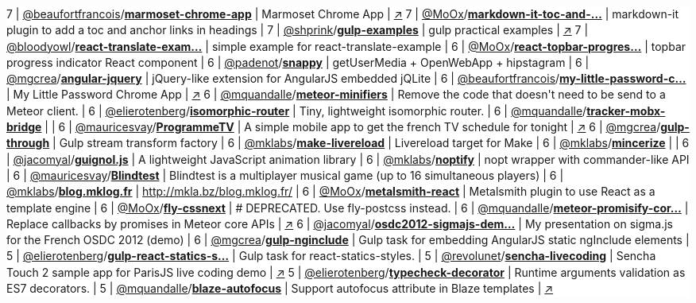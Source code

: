 7 | [@beaufortfrancois](https://github.com/beaufortfrancois)/[**marmoset-chrome-app**](https://github.com/beaufortfrancois/marmoset-chrome-app) | Marmoset Chrome App | [:arrow_upper_right:](https://chrome.google.com/webstore/detail/npkfpddkpefnmkflhhligbkofhnafieb)
7 | [@MoOx](https://github.com/MoOx)/[**markdown-it-toc-and-…**](https://github.com/MoOx/markdown-it-toc-and-anchor) | markdown-it plugin to add a toc and anchor links in headings |
7 | [@shprink](https://github.com/shprink)/[**gulp-examples**](https://github.com/shprink/gulp-examples) | gulp practical examples | [:arrow_upper_right:](http://julienrenaux.fr/2014/05/25/introduction-to-gulp-js-with-practical-examples/)
7 | [@bloodyowl](https://github.com/bloodyowl)/[**react-translate-exam…**](https://github.com/bloodyowl/react-translate-example) | simple example for react-translate-example |
6 | [@MoOx](https://github.com/MoOx)/[**react-topbar-progres…**](https://github.com/MoOx/react-topbar-progress-indicator) |       topbar progress indicator React component |
6 | [@padenot](https://github.com/padenot)/[**snappy**](https://github.com/padenot/snappy) | getUserMedia + OpenWebApp + hipstagram |
6 | [@mgcrea](https://github.com/mgcrea)/[**angular-jquery**](https://github.com/mgcrea/angular-jquery) | jQuery-like extension for AngularJS embedded jQLite |
6 | [@beaufortfrancois](https://github.com/beaufortfrancois)/[**my-little-password-c…**](https://github.com/beaufortfrancois/my-little-password-chrome-app) | My Little Password Chrome App | [:arrow_upper_right:](https://chrome.google.com/webstore/detail/floifiapkmdcpbnppnfjikpbmgbbdijf)
6 | [@mquandalle](https://github.com/mquandalle)/[**meteor-minifiers**](https://github.com/mquandalle/meteor-minifiers) | Remove the code that doesn't need to be send to a Meteor client. |
6 | [@elierotenberg](https://github.com/elierotenberg)/[**isomorphic-router**](https://github.com/elierotenberg/isomorphic-router) | Tiny, lightweight isomorphic router. |
6 | [@mquandalle](https://github.com/mquandalle)/[**tracker-mobx-bridge**](https://github.com/mquandalle/tracker-mobx-bridge) |  |
6 | [@mauricesvay](https://github.com/mauricesvay)/[**ProgrammeTV**](https://github.com/mauricesvay/ProgrammeTV) | A simple mobile app to get the french TV schedule for tonight | [:arrow_upper_right:](http://mauricesvay.github.io/ProgrammeTV/)
6 | [@mgcrea](https://github.com/mgcrea)/[**gulp-through**](https://github.com/mgcrea/gulp-through) | Gulp stream transform factory |
6 | [@mklabs](https://github.com/mklabs)/[**make-livereload**](https://github.com/mklabs/make-livereload) | Livereload target for Make |
6 | [@mklabs](https://github.com/mklabs)/[**mincerize**](https://github.com/mklabs/mincerize) |  |
6 | [@jacomyal](https://github.com/jacomyal)/[**guignol.js**](https://github.com/jacomyal/guignol.js) | A lightweight JavaScript animation library |
6 | [@mklabs](https://github.com/mklabs)/[**noptify**](https://github.com/mklabs/noptify) | nopt wrapper with commander-like API |
6 | [@mauricesvay](https://github.com/mauricesvay)/[**Blindtest**](https://github.com/mauricesvay/Blindtest) | Blindtest is a multiplayer musical game (up to 16 simultaneous players) |
6 | [@mklabs](https://github.com/mklabs)/[**blog.mklog.fr**](https://github.com/mklabs/blog.mklog.fr) | http://mkla.bz/blog.mklog.fr/ |
6 | [@MoOx](https://github.com/MoOx)/[**metalsmith-react**](https://github.com/MoOx/metalsmith-react) | Metalsmith plugin to use React as a template engine |
6 | [@MoOx](https://github.com/MoOx)/[**fly-cssnext**](https://github.com/MoOx/fly-cssnext) | # DEPRECATED. Use fly-postcss instead. |
6 | [@mquandalle](https://github.com/mquandalle)/[**meteor-promisify-cor…**](https://github.com/mquandalle/meteor-promisify-core) | Replace callbacks by promises in Meteor core APIs | [:arrow_upper_right:](https://atmospherejs.com/mquandalle/promisify-core)
6 | [@jacomyal](https://github.com/jacomyal)/[**osdc2012-sigmajs-dem…**](https://github.com/jacomyal/osdc2012-sigmajs-demo) | My presentation on sigma.js for the French OSDC 2012 (demo) |
6 | [@mgcrea](https://github.com/mgcrea)/[**gulp-nginclude**](https://github.com/mgcrea/gulp-nginclude) | Gulp task for embedding AngularJS static ngInclude elements |
5 | [@elierotenberg](https://github.com/elierotenberg)/[**gulp-react-statics-s…**](https://github.com/elierotenberg/gulp-react-statics-styles) | Gulp task for react-statics-styles. |
5 | [@revolunet](https://github.com/revolunet)/[**sencha-livecoding**](https://github.com/revolunet/sencha-livecoding) | Sencha Touch 2 sample app for ParisJS live coding demo  | [:arrow_upper_right:](http://www.revolunet.com/static/parisjs20)
5 | [@elierotenberg](https://github.com/elierotenberg)/[**typecheck-decorator**](https://github.com/elierotenberg/typecheck-decorator) | Runtime arguments validation as ES7 decorators. |
5 | [@mquandalle](https://github.com/mquandalle)/[**blaze-autofocus**](https://github.com/mquandalle/blaze-autofocus) | Support autofocus attribute in Blaze templates | [:arrow_upper_right:](https://atmospherejs.com/mquandalle/autofocus)